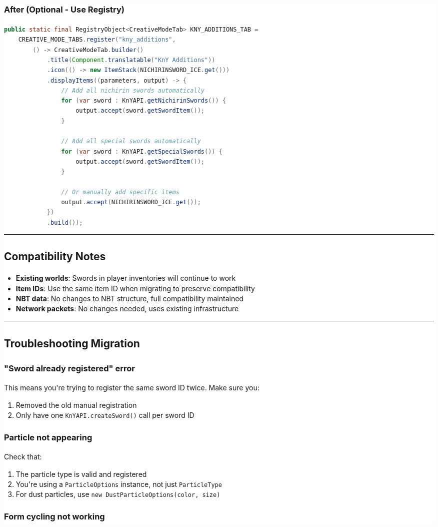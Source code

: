 ### After (Optional - Use Registry)
```java
public static final RegistryObject<CreativeModeTab> KNY_ADDITIONS_TAB =
    CREATIVE_MODE_TABS.register("kny_additions",
        () -> CreativeModeTab.builder()
            .title(Component.translatable("KnY Additions"))
            .icon(() -> new ItemStack(NICHIRINSWORD_ICE.get()))
            .displayItems((parameters, output) -> {
                // Add all nichirin swords automatically
                for (var sword : KnYAPI.getNichirinSwords()) {
                    output.accept(sword.getSwordItem());
                }

                // Add all special swords automatically
                for (var sword : KnYAPI.getSpecialSwords()) {
                    output.accept(sword.getSwordItem());
                }

                // Or manually add specific items
                output.accept(NICHIRINSWORD_ICE.get());
            })
            .build());
```

---

## Compatibility Notes

- **Existing worlds**: Swords in player inventories will continue to work
- **Item IDs**: Use the same item ID when migrating to preserve compatibility
- **NBT data**: No changes to NBT structure, full compatibility maintained
- **Network packets**: No changes needed, uses existing infrastructure

---

## Troubleshooting Migration

### "Sword already registered" error

This means you're trying to register the same sword ID twice. Make sure you:
1. Removed the old manual registration
2. Only have one `KnYAPI.createSword()` call per sword ID

### Particle not appearing

Check that:
1. The particle type is valid and registered
2. You're using a `ParticleOptions` instance, not just `ParticleType`
3. For dust particles, use `new DustParticleOptions(color, size)`

### Form cycling not working
